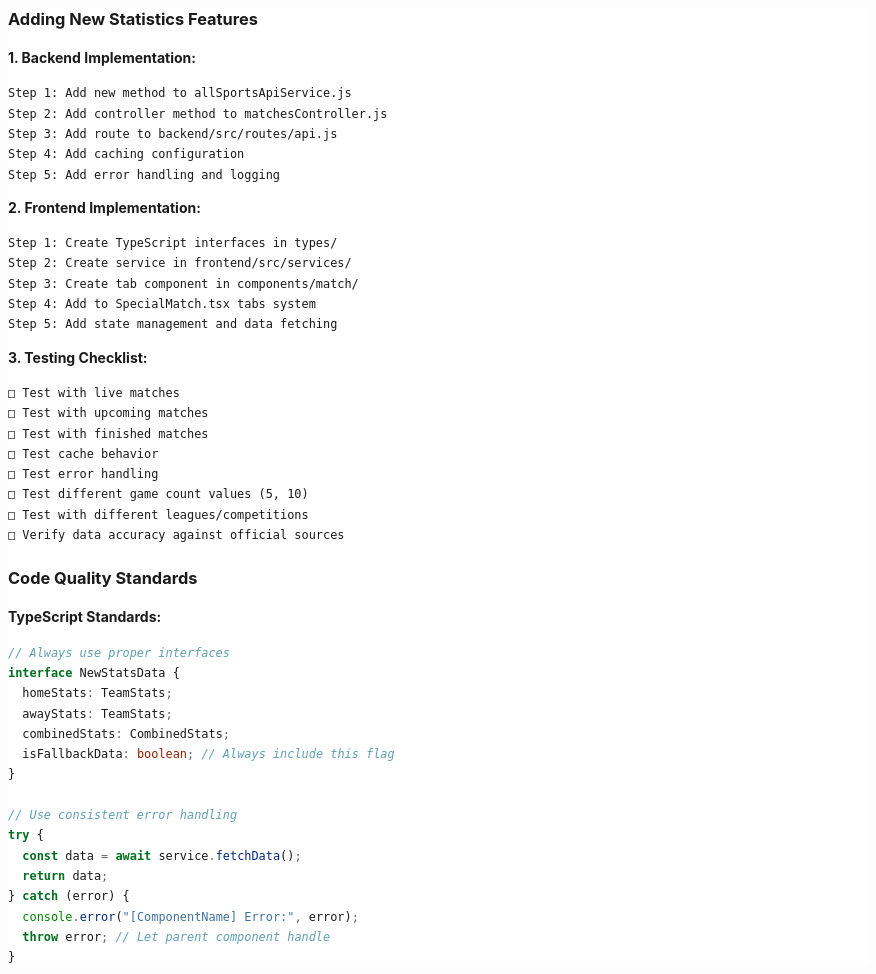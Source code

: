 ### **Adding New Statistics Features**

**1. Backend Implementation:**

```
Step 1: Add new method to allSportsApiService.js
Step 2: Add controller method to matchesController.js
Step 3: Add route to backend/src/routes/api.js
Step 4: Add caching configuration
Step 5: Add error handling and logging
```

**2. Frontend Implementation:**

```
Step 1: Create TypeScript interfaces in types/
Step 2: Create service in frontend/src/services/
Step 3: Create tab component in components/match/
Step 4: Add to SpecialMatch.tsx tabs system
Step 5: Add state management and data fetching
```

**3. Testing Checklist:**

```
□ Test with live matches
□ Test with upcoming matches
□ Test with finished matches
□ Test cache behavior
□ Test error handling
□ Test different game count values (5, 10)
□ Test with different leagues/competitions
□ Verify data accuracy against official sources
```

### **Code Quality Standards**

**TypeScript Standards:**

```typescript
// Always use proper interfaces
interface NewStatsData {
  homeStats: TeamStats;
  awayStats: TeamStats;
  combinedStats: CombinedStats;
  isFallbackData: boolean; // Always include this flag
}

// Use consistent error handling
try {
  const data = await service.fetchData();
  return data;
} catch (error) {
  console.error("[ComponentName] Error:", error);
  throw error; // Let parent component handle
}
```
